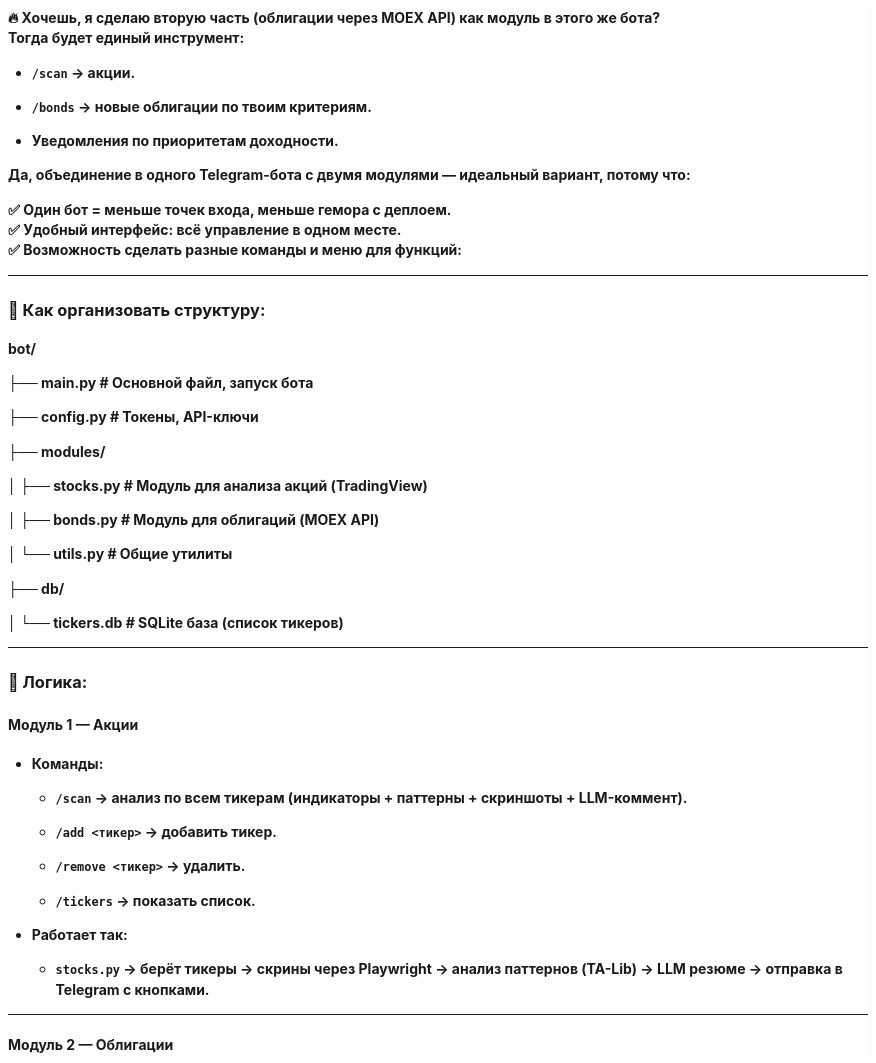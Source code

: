 **🔥 Хочешь, я сделаю вторую часть (облигации через MOEX API) как модуль в этого же бота?**  
 **Тогда будет единый инструмент:**

* **`/scan` → акции.**

* **`/bonds` → новые облигации по твоим критериям.**

* **Уведомления по приоритетам доходности.**

**Да, объединение в одного Telegram-бота с двумя модулями — идеальный вариант, потому что:**

**✅ Один бот \= меньше точек входа, меньше гемора с деплоем.**  
 **✅ Удобный интерфейс: всё управление в одном месте.**  
 **✅ Возможность сделать разные команды и меню для функций:**

---

### **🔹 Как организовать структуру:**

**bot/**

 **├── main.py           \# Основной файл, запуск бота**

 **├── config.py         \# Токены, API-ключи**

 **├── modules/**

 **│    ├── stocks.py    \# Модуль для анализа акций (TradingView)**

 **│    ├── bonds.py     \# Модуль для облигаций (MOEX API)**

 **│    └── utils.py     \# Общие утилиты**

 **├── db/**

 **│    └── tickers.db   \# SQLite база (список тикеров)**

---

### **🔹 Логика:**

#### **Модуль 1 — Акции**

* **Команды:**

  * **`/scan` → анализ по всем тикерам (индикаторы \+ паттерны \+ скриншоты \+ LLM-коммент).**

  * **`/add <тикер>` → добавить тикер.**

  * **`/remove <тикер>` → удалить.**

  * **`/tickers` → показать список.**

* **Работает так:**

  * **`stocks.py` → берёт тикеры → скрины через Playwright → анализ паттернов (TA-Lib) → LLM резюме → отправка в Telegram с кнопками.**

---

#### **Модуль 2 — Облигации**
